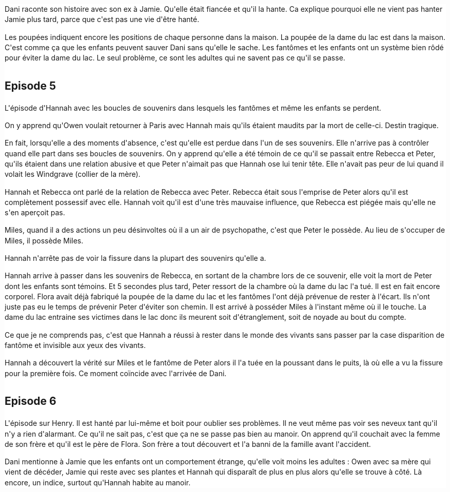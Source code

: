 Dani raconte son histoire avec son ex à Jamie. Qu'elle était fiancée et qu'il la hante. Ca explique pourquoi elle ne vient pas hanter Jamie plus tard, parce que c'est pas une vie d'être hanté.

Les poupées indiquent encore les positions de chaque personne dans la maison. La poupée de la dame du lac est dans la maison. C'est comme ça que les enfants peuvent sauver Dani sans qu'elle le sache. Les fantômes et les enfants ont un système bien rôdé pour éviter la dame du lac. Le seul problème, ce sont les adultes qui ne savent pas ce qu'il se passe.

## Episode 5

L'épisode d'Hannah avec les boucles de souvenirs dans lesquels les fantômes et même les enfants se perdent.

On y apprend qu'Owen voulait retourner à Paris avec Hannah mais qu'ils étaient maudits par la mort de celle-ci. Destin tragique.

En fait, lorsqu'elle a des moments d'absence, c'est qu'elle est perdue dans l'un de ses souvenirs. Elle n'arrive pas à contrôler quand elle part dans ses boucles de souvenirs. On y apprend qu'elle a été témoin de ce qu'il se passait entre Rebecca et Peter, qu'ils étaient dans une relation abusive et que Peter n'aimait pas que Hannah ose lui tenir tête. Elle n'avait pas peur de lui quand il volait les Windgrave (collier de la mère).

Hannah et Rebecca ont parlé de la relation de Rebecca avec Peter. Rebecca était sous l'emprise de Peter alors qu'il est complètement possessif avec elle. Hannah voit qu'il est d'une très mauvaise influence, que Rebecca est piégée mais qu'elle ne s'en aperçoit pas.

Miles, quand il a des actions un peu désinvoltes où il a un air de psychopathe, c'est que Peter le possède. Au lieu de s'occuper de Miles, il possède Miles.

Hannah n'arrête pas de voir la fissure dans la plupart des souvenirs qu'elle a.

Hannah arrive à passer dans les souvenirs de Rebecca, en sortant de la chambre lors de ce souvenir, elle voit la mort de Peter dont les enfants sont témoins. Et 5 secondes plus tard, Peter ressort de la chambre où la dame du lac l'a tué. Il est en fait encore corporel. Flora avait déjà fabriqué la poupée de la dame du lac et les fantômes l'ont déjà prévenue de rester à l'écart. Ils n'ont juste pas eu le temps de prévenir Peter d'éviter son chemin. Il est arrivé à posséder Miles à l'instant même où il le touche. La dame du lac entraine ses victimes dans le lac donc ils meurent soit d'étranglement, soit de noyade au bout du compte.

Ce que je ne comprends pas, c'est que Hannah a réussi à rester dans le monde des vivants sans passer par la case disparition de fantôme et invisible aux yeux des vivants.

Hannah a découvert la vérité sur Miles et le fantôme de Peter alors il l'a tuée en la poussant dans le puits, là où elle a vu la fissure pour la première fois. Ce moment coïncide avec l'arrivée de Dani.

## Episode 6

L'épisode sur Henry. Il est hanté par lui-même et boit pour oublier ses problèmes. Il ne veut même pas voir ses neveux tant qu'il n'y a rien d'alarmant. Ce qu'il ne sait pas, c'est que ça ne se passe pas bien au manoir.
On apprend qu'il couchait avec la femme de son frère et qu'il est le père de Flora. Son frère a tout découvert et l'a banni de la famille avant l'accident.

Dani mentionne à Jamie que les enfants ont un comportement étrange, qu'elle voit moins les adultes : Owen avec sa mère qui vient de décéder, Jamie qui reste avec ses plantes et Hannah qui disparaît de plus en plus alors qu'elle se trouve à côté. Là encore, un indice, surtout qu'Hannah habite au manoir.
